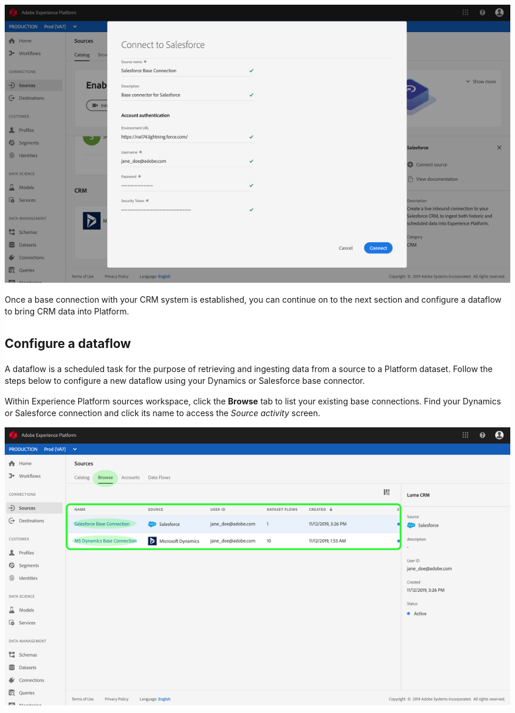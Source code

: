 ![](./../../images/salesforce/sf_credentials.png)

Once a base connection with your CRM system is established, you can continue on to the next section and configure a dataflow to bring CRM data into Platform.

## Configure a dataflow

A dataflow is a scheduled task for the purpose of retrieving and ingesting data from a source to a Platform dataset. Follow the steps below to configure a new dataflow using your Dynamics or Salesforce base connector.

Within Experience Platform sources workspace, click the **Browse** tab to list your existing base connections. Find your Dynamics or Salesforce connection and click its name to access the *Source activity* screen.

![](./../../images/salesforce/sf_base_connectors.png)
